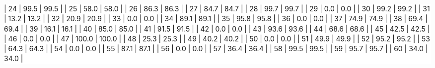 |      24 |  99.5 |   99.5 |
|      25 |  58.0 |   58.0 |
|      26 |  86.3 |   86.3 |
|      27 |  84.7 |   84.7 |
|      28 |  99.7 |   99.7 |
|      29 |   0.0 |    0.0 |
|      30 |  99.2 |   99.2 |
|      31 |  13.2 |   13.2 |
|      32 |  20.9 |   20.9 |
|      33 |   0.0 |    0.0 |
|      34 |  89.1 |   89.1 |
|      35 |  95.8 |   95.8 |
|      36 |   0.0 |    0.0 |
|      37 |  74.9 |   74.9 |
|      38 |  69.4 |   69.4 |
|      39 |  16.1 |   16.1 |
|      40 |  85.0 |   85.0 |
|      41 |  91.5 |   91.5 |
|      42 |   0.0 |    0.0 |
|      43 |  93.6 |   93.6 |
|      44 |  68.6 |   68.6 |
|      45 |  42.5 |   42.5 |
|      46 |   0.0 |    0.0 |
|      47 | 100.0 |  100.0 |
|      48 |  25.3 |   25.3 |
|      49 |  40.2 |   40.2 |
|      50 |   0.0 |    0.0 |
|      51 |  49.9 |   49.9 |
|      52 |  95.2 |   95.2 |
|      53 |  64.3 |   64.3 |
|      54 |   0.0 |    0.0 |
|      55 |  87.1 |   87.1 |
|      56 |   0.0 |    0.0 |
|      57 |  36.4 |   36.4 |
|      58 |  99.5 |   99.5 |
|      59 |  95.7 |   95.7 |
|      60 |  34.0 |   34.0 |